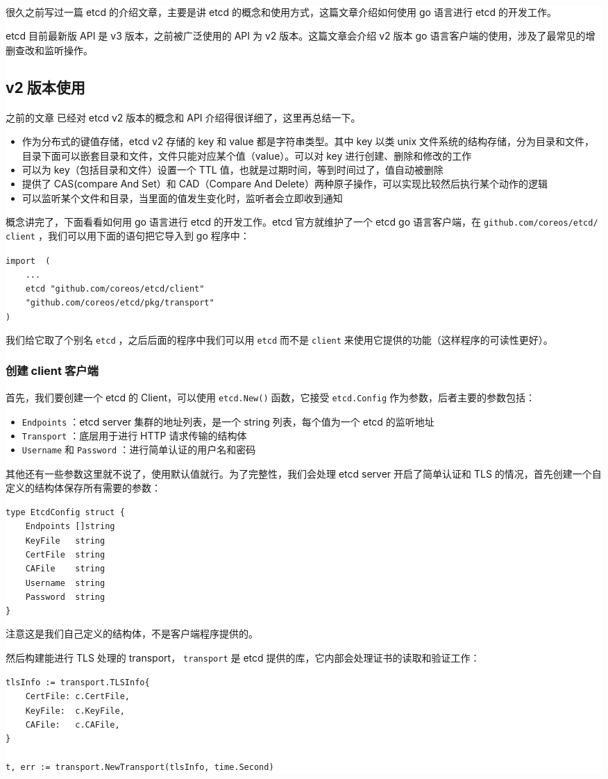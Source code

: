 很久之前写过一篇 etcd 的介绍文章，主要是讲 etcd 的概念和使用方式，这篇文章介绍如何使用 go 语言进行 etcd 的开发工作。

etcd 目前最新版 API 是 v3 版本，之前被广泛使用的 API 为 v2 版本。这篇文章会介绍 v2 版本 go 语言客户端的使用，涉及了最常见的增删查改和监听操作。

## v2 版本使用

之前的文章 已经对 etcd v2 版本的概念和 API 介绍得很详细了，这里再总结一下。

- 作为分布式的键值存储，etcd v2 存储的 key 和 value 都是字符串类型。其中 key 以类 unix 文件系统的结构存储，分为目录和文件，目录下面可以嵌套目录和文件，文件只能对应某个值（value）。可以对 key 进行创建、删除和修改的工作
- 可以为 key（包括目录和文件）设置一个 TTL 值，也就是过期时间，等到时间过了，值自动被删除
- 提供了 CAS(compare And Set）和 CAD（Compare And Delete）两种原子操作，可以实现比较然后执行某个动作的逻辑
- 可以监听某个文件和目录，当里面的值发生变化时，监听者会立即收到通知

概念讲完了，下面看看如何用 go 语言进行 etcd 的开发工作。etcd 官方就维护了一个 etcd go 语言客户端，在 `github.com/coreos/etcd/client` ，我们可以用下面的语句把它导入到 go 程序中：

```
import	(
    ...
    etcd "github.com/coreos/etcd/client"
    "github.com/coreos/etcd/pkg/transport"
)
```

我们给它取了个别名 `etcd` ，之后后面的程序中我们可以用 `etcd` 而不是 `client` 来使用它提供的功能（这样程序的可读性更好）。

### 创建 client 客户端

首先，我们要创建一个 etcd 的 Client，可以使用 `etcd.New()` 函数，它接受 `etcd.Config` 作为参数，后者主要的参数包括：

- `Endpoints` ：etcd server 集群的地址列表，是一个 string 列表，每个值为一个 etcd 的监听地址
- `Transport` ：底层用于进行 HTTP 请求传输的结构体
- `Username` 和 `Password` ：进行简单认证的用户名和密码

其他还有一些参数这里就不说了，使用默认值就行。为了完整性，我们会处理 etcd server 开启了简单认证和 TLS 的情况，首先创建一个自定义的结构体保存所有需要的参数：

```
type EtcdConfig struct {
	Endpoints []string
	KeyFile   string
	CertFile  string
	CAFile    string
	Username  string
	Password  string
}
```

注意这是我们自己定义的结构体，不是客户端程序提供的。

然后构建能进行 TLS 处理的 transport， `transport` 是 etcd 提供的库，它内部会处理证书的读取和验证工作：

```
tlsInfo := transport.TLSInfo{
	CertFile: c.CertFile,
	KeyFile:  c.KeyFile,
	CAFile:   c.CAFile,
}

t, err := transport.NewTransport(tlsInfo, time.Second)
```
